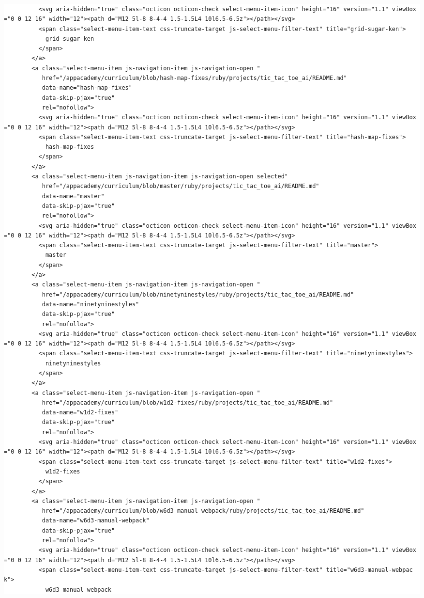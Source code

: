               <svg aria-hidden="true" class="octicon octicon-check select-menu-item-icon" height="16" version="1.1" viewBox="0 0 12 16" width="12"><path d="M12 5l-8 8-4-4 1.5-1.5L4 10l6.5-6.5z"></path></svg>
              <span class="select-menu-item-text css-truncate-target js-select-menu-filter-text" title="grid-sugar-ken">
                grid-sugar-ken
              </span>
            </a>
            <a class="select-menu-item js-navigation-item js-navigation-open "
               href="/appacademy/curriculum/blob/hash-map-fixes/ruby/projects/tic_tac_toe_ai/README.md"
               data-name="hash-map-fixes"
               data-skip-pjax="true"
               rel="nofollow">
              <svg aria-hidden="true" class="octicon octicon-check select-menu-item-icon" height="16" version="1.1" viewBox="0 0 12 16" width="12"><path d="M12 5l-8 8-4-4 1.5-1.5L4 10l6.5-6.5z"></path></svg>
              <span class="select-menu-item-text css-truncate-target js-select-menu-filter-text" title="hash-map-fixes">
                hash-map-fixes
              </span>
            </a>
            <a class="select-menu-item js-navigation-item js-navigation-open selected"
               href="/appacademy/curriculum/blob/master/ruby/projects/tic_tac_toe_ai/README.md"
               data-name="master"
               data-skip-pjax="true"
               rel="nofollow">
              <svg aria-hidden="true" class="octicon octicon-check select-menu-item-icon" height="16" version="1.1" viewBox="0 0 12 16" width="12"><path d="M12 5l-8 8-4-4 1.5-1.5L4 10l6.5-6.5z"></path></svg>
              <span class="select-menu-item-text css-truncate-target js-select-menu-filter-text" title="master">
                master
              </span>
            </a>
            <a class="select-menu-item js-navigation-item js-navigation-open "
               href="/appacademy/curriculum/blob/ninetyninestyles/ruby/projects/tic_tac_toe_ai/README.md"
               data-name="ninetyninestyles"
               data-skip-pjax="true"
               rel="nofollow">
              <svg aria-hidden="true" class="octicon octicon-check select-menu-item-icon" height="16" version="1.1" viewBox="0 0 12 16" width="12"><path d="M12 5l-8 8-4-4 1.5-1.5L4 10l6.5-6.5z"></path></svg>
              <span class="select-menu-item-text css-truncate-target js-select-menu-filter-text" title="ninetyninestyles">
                ninetyninestyles
              </span>
            </a>
            <a class="select-menu-item js-navigation-item js-navigation-open "
               href="/appacademy/curriculum/blob/w1d2-fixes/ruby/projects/tic_tac_toe_ai/README.md"
               data-name="w1d2-fixes"
               data-skip-pjax="true"
               rel="nofollow">
              <svg aria-hidden="true" class="octicon octicon-check select-menu-item-icon" height="16" version="1.1" viewBox="0 0 12 16" width="12"><path d="M12 5l-8 8-4-4 1.5-1.5L4 10l6.5-6.5z"></path></svg>
              <span class="select-menu-item-text css-truncate-target js-select-menu-filter-text" title="w1d2-fixes">
                w1d2-fixes
              </span>
            </a>
            <a class="select-menu-item js-navigation-item js-navigation-open "
               href="/appacademy/curriculum/blob/w6d3-manual-webpack/ruby/projects/tic_tac_toe_ai/README.md"
               data-name="w6d3-manual-webpack"
               data-skip-pjax="true"
               rel="nofollow">
              <svg aria-hidden="true" class="octicon octicon-check select-menu-item-icon" height="16" version="1.1" viewBox="0 0 12 16" width="12"><path d="M12 5l-8 8-4-4 1.5-1.5L4 10l6.5-6.5z"></path></svg>
              <span class="select-menu-item-text css-truncate-target js-select-menu-filter-text" title="w6d3-manual-webpack">
                w6d3-manual-webpack